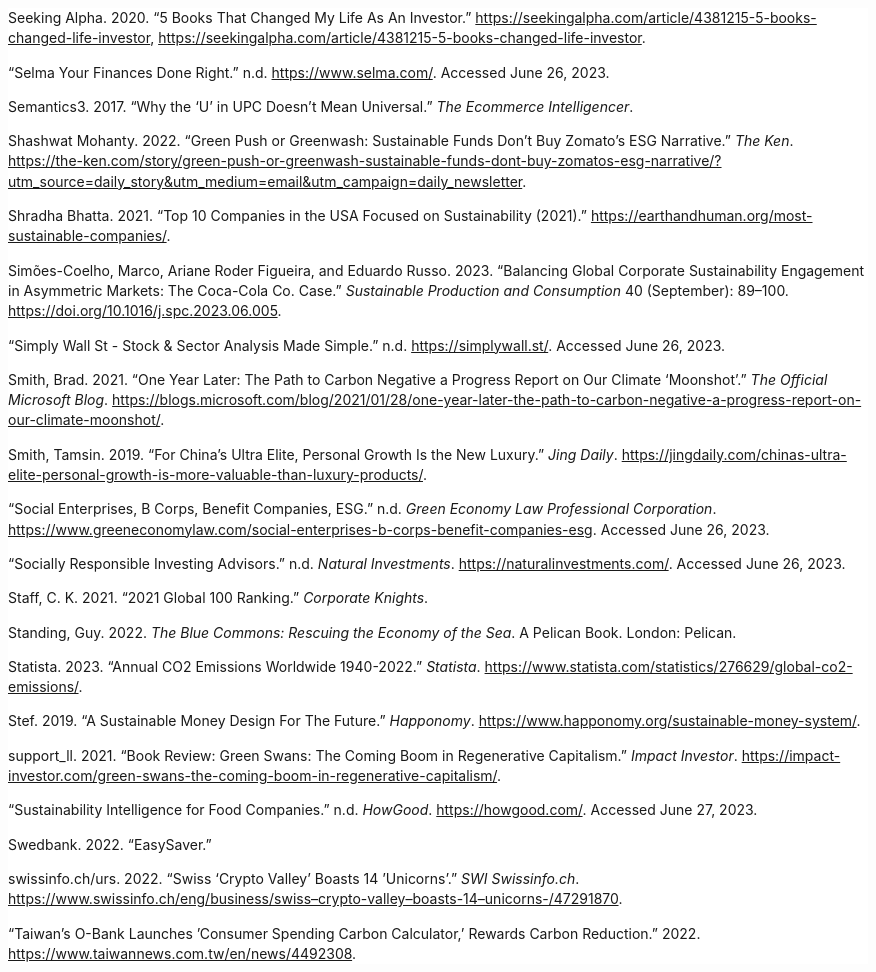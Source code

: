 Seeking Alpha. 2020. “5 Books That Changed My Life As An Investor.” https://seekingalpha.com/article/4381215-5-books-changed-life-investor, https://seekingalpha.com/article/4381215-5-books-changed-life-investor.

“Selma Your Finances Done Right.” n.d. https://www.selma.com/. Accessed June 26, 2023.

Semantics3. 2017. “Why the ‘U’ in UPC Doesn’t Mean Universal.” *The Ecommerce Intelligencer*.

Shashwat Mohanty. 2022. “Green Push or Greenwash: Sustainable Funds Don’t Buy Zomato’s ESG Narrative.” *The Ken*. https://the-ken.com/story/green-push-or-greenwash-sustainable-funds-dont-buy-zomatos-esg-narrative/?utm_source=daily_story&utm_medium=email&utm_campaign=daily_newsletter.

Shradha Bhatta. 2021. “Top 10 Companies in the USA Focused on Sustainability (2021).” https://earthandhuman.org/most-sustainable-companies/.

Simões-Coelho, Marco, Ariane Roder Figueira, and Eduardo Russo. 2023. “Balancing Global Corporate Sustainability Engagement in Asymmetric Markets: The Coca-Cola Co. Case.” *Sustainable Production and Consumption* 40 (September): 89–100. <https://doi.org/10.1016/j.spc.2023.06.005>.

“Simply Wall St - Stock & Sector Analysis Made Simple.” n.d. https://simplywall.st/. Accessed June 26, 2023.

Smith, Brad. 2021. “One Year Later: The Path to Carbon Negative a Progress Report on Our Climate ‘Moonshot’.” *The Official Microsoft Blog*. https://blogs.microsoft.com/blog/2021/01/28/one-year-later-the-path-to-carbon-negative-a-progress-report-on-our-climate-moonshot/.

Smith, Tamsin. 2019. “For China’s Ultra Elite, Personal Growth Is the New Luxury.” *Jing Daily*. https://jingdaily.com/chinas-ultra-elite-personal-growth-is-more-valuable-than-luxury-products/.

“Social Enterprises, B Corps, Benefit Companies, ESG.” n.d. *Green Economy Law Professional Corporation*. https://www.greeneconomylaw.com/social-enterprises-b-corps-benefit-companies-esg. Accessed June 26, 2023.

“Socially Responsible Investing Advisors.” n.d. *Natural Investments*. https://naturalinvestments.com/. Accessed June 26, 2023.

Staff, C. K. 2021. “2021 Global 100 Ranking.” *Corporate Knights*.

Standing, Guy. 2022. *The Blue Commons: Rescuing the Economy of the Sea*. A Pelican Book. London: Pelican.

Statista. 2023. “Annual CO2 Emissions Worldwide 1940-2022.” *Statista*. https://www.statista.com/statistics/276629/global-co2-emissions/.

Stef. 2019. “A Sustainable Money Design For The Future.” *Happonomy*. https://www.happonomy.org/sustainable-money-system/.

support_ll. 2021. “Book Review: Green Swans: The Coming Boom in Regenerative Capitalism.” *Impact Investor*. https://impact-investor.com/green-swans-the-coming-boom-in-regenerative-capitalism/.

“Sustainability Intelligence for Food Companies.” n.d. *HowGood*. https://howgood.com/. Accessed June 27, 2023.

Swedbank. 2022. “EasySaver.”

swissinfo.ch/urs. 2022. “Swiss ‘Crypto Valley’ Boasts 14 ’Unicorns’.” *SWI Swissinfo.ch*. https://www.swissinfo.ch/eng/business/swiss–crypto-valley–boasts-14–unicorns-/47291870.

“Taiwan’s O-Bank Launches ’Consumer Spending Carbon Calculator,’ Rewards Carbon Reduction.” 2022. https://www.taiwannews.com.tw/en/news/4492308.
